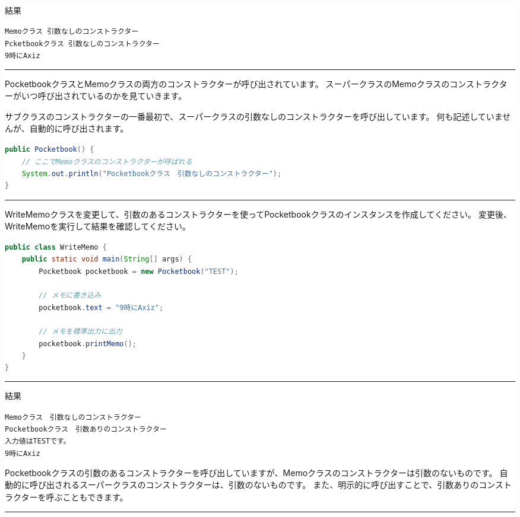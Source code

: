 結果

```text
Memoクラス 引数なしのコンストラクター
Pcketbookクラス 引数なしのコンストラクター
9時にAxiz
```

---

PocketbookクラスとMemoクラスの両方のコンストラクターが呼び出されています。
スーパークラスのMemoクラスのコンストラクターがいつ呼び出されているのかを見ていきます。

サブクラスのコンストラクターの一番最初で、スーパークラスの引数なしのコンストラクターを呼び出しています。
何も記述していませんが、自動的に呼び出されます。

```java
public Pocketbook() {
    // ここでMemoクラスのコンストラクターが呼ばれる
    System.out.println("Pocketbookクラス　引数なしのコンストラクター");
}
```

---

WriteMemoクラスを変更して、引数のあるコンストラクターを使ってPocketbookクラスのインスタンスを作成してください。
変更後、 WriteMemoを実行して結果を確認してください。

```java
public class WriteMemo {
    public static void main(String[] args) {
        Pocketbook pocketbook = new Pocketbook("TEST");

        // メモに書き込み
        pocketbook.text = "9時にAxiz";

        // メモを標準出力に出力
        pocketbook.printMemo();
    }
}
```

---

結果

```text
Memoクラス　引数なしのコンストラクター
Pocketbookクラス　引数ありのコンストラクター
入力値はTESTです。
9時にAxiz
```

Pocketbookクラスの引数のあるコンストラクターを呼び出していますが、Memoクラスのコンストラクターは引数のないものです。
自動的に呼び出されるスーパークラスのコンストラクターは、引数のないものです。
また、明示的に呼び出すことで、引数ありのコンストラクターを呼ぶこともできます。

---
